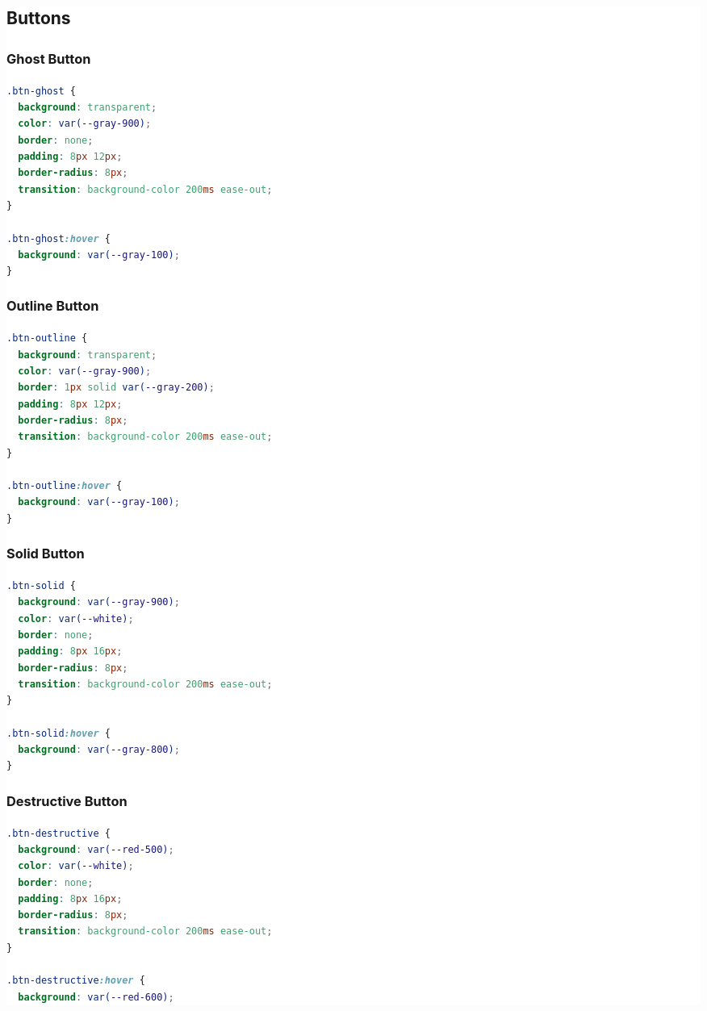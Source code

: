 ## Buttons

### Ghost Button
```css
.btn-ghost {
  background: transparent;
  color: var(--gray-900);
  border: none;
  padding: 8px 12px;
  border-radius: 8px;
  transition: background-color 200ms ease-out;
}

.btn-ghost:hover {
  background: var(--gray-100);
}
```

### Outline Button
```css
.btn-outline {
  background: transparent;
  color: var(--gray-900);
  border: 1px solid var(--gray-200);
  padding: 8px 12px;
  border-radius: 8px;
  transition: background-color 200ms ease-out;
}

.btn-outline:hover {
  background: var(--gray-100);
}
```

### Solid Button
```css
.btn-solid {
  background: var(--gray-900);
  color: var(--white);
  border: none;
  padding: 8px 16px;
  border-radius: 8px;
  transition: background-color 200ms ease-out;
}

.btn-solid:hover {
  background: var(--gray-800);
}
```

### Destructive Button
```css
.btn-destructive {
  background: var(--red-500);
  color: var(--white);
  border: none;
  padding: 8px 16px;
  border-radius: 8px;
  transition: background-color 200ms ease-out;
}

.btn-destructive:hover {
  background: var(--red-600);
```